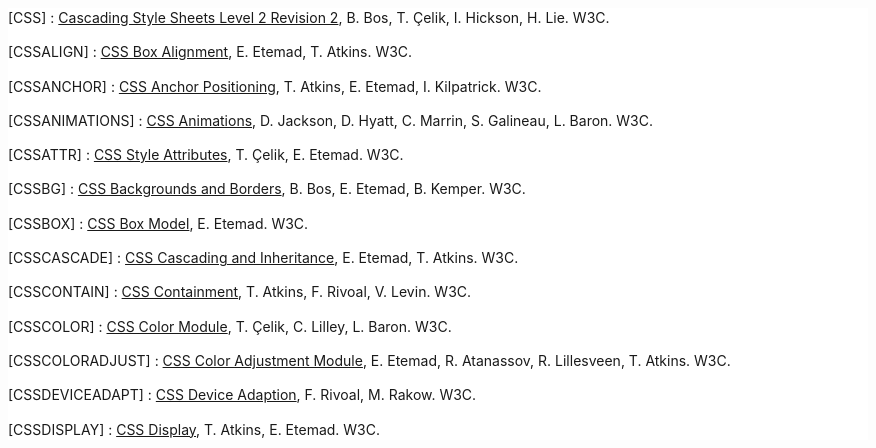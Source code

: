\[CSS\]
:   [Cascading Style Sheets Level 2 Revision
    2](https://drafts.csswg.org/css2/), B. Bos, T. Çelik, I. Hickson, H.
    Lie. W3C.

\[CSSALIGN\]
:   [CSS Box Alignment](https://drafts.csswg.org/css-align/), E.
    Etemad, T. Atkins. W3C.

\[CSSANCHOR\]
:   [CSS Anchor
    Positioning](https://drafts.csswg.org/css-anchor-position/), T.
    Atkins, E. Etemad, I. Kilpatrick. W3C.

\[CSSANIMATIONS\]
:   [CSS Animations](https://drafts.csswg.org/css-animations/), D.
    Jackson, D. Hyatt, C. Marrin, S. Galineau, L. Baron. W3C.

\[CSSATTR\]
:   [CSS Style Attributes](https://drafts.csswg.org/css-style-attr/), T.
    Çelik, E. Etemad. W3C.

\[CSSBG\]
:   [CSS Backgrounds and
    Borders](https://drafts.csswg.org/css-backgrounds/), B. Bos, E.
    Etemad, B. Kemper. W3C.

\[CSSBOX\]
:   [CSS Box Model](https://drafts.csswg.org/css-box-3/), E. Etemad.
    W3C.

\[CSSCASCADE\]
:   [CSS Cascading and
    Inheritance](https://drafts.csswg.org/css-cascade/), E. Etemad, T.
    Atkins. W3C.

\[CSSCONTAIN\]
:   [CSS Containment](https://drafts.csswg.org/css-contain/), T.
    Atkins, F. Rivoal, V. Levin. W3C.

\[CSSCOLOR\]
:   [CSS Color Module](https://drafts.csswg.org/css-color/), T.
    Çelik, C. Lilley, L. Baron. W3C.

\[CSSCOLORADJUST\]
:   [CSS Color Adjustment
    Module](https://drafts.csswg.org/css-color-adjust/), E. Etemad, R.
    Atanassov, R. Lillesveen, T. Atkins. W3C.

\[CSSDEVICEADAPT\]
:   [CSS Device
    Adaption](https://drafts.csswg.org/css-device-adapt/), F. Rivoal, M.
    Rakow. W3C.

\[CSSDISPLAY\]
:   [CSS Display](https://drafts.csswg.org/css-display/), T. Atkins, E.
    Etemad. W3C.
